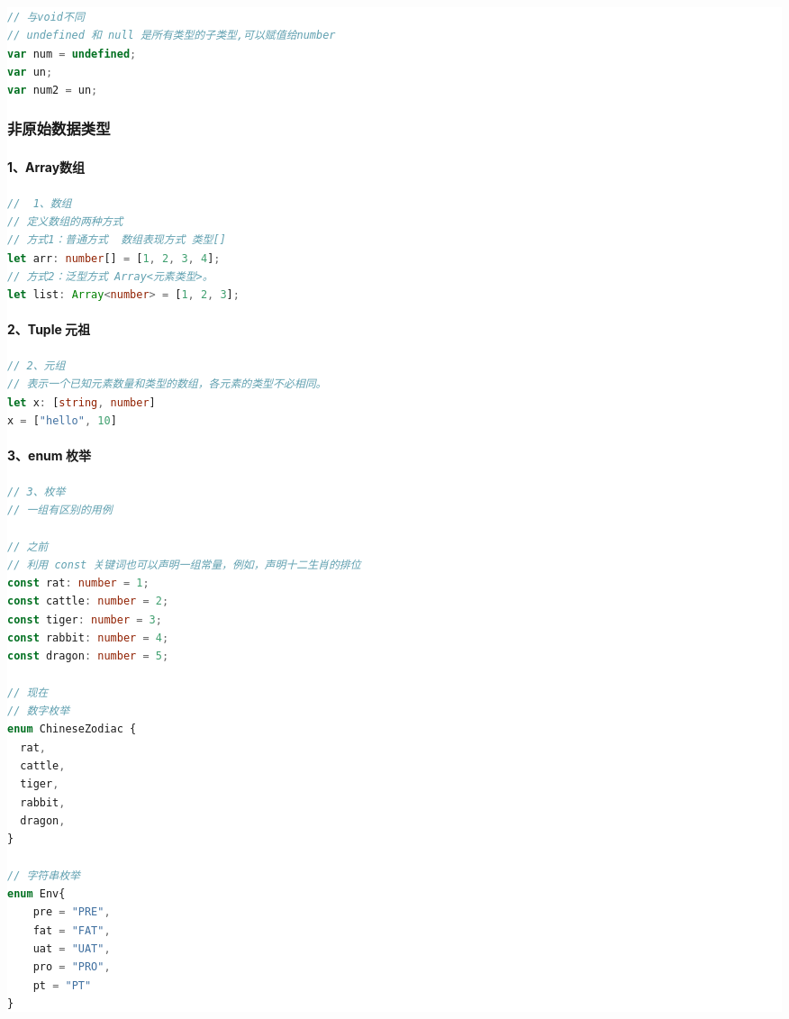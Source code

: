 ```js
// 与void不同
// undefined 和 null 是所有类型的子类型,可以赋值给number
var num = undefined;
var un;
var num2 = un;

```



### 非原始数据类型

#### 1、Array数组

```ts
//  1、数组
// 定义数组的两种方式
// 方式1：普通方式  数组表现方式 类型[]
let arr: number[] = [1, 2, 3, 4];
// 方式2：泛型方式 Array<元素类型>。
let list: Array<number> = [1, 2, 3];
```



#### 2、Tuple 元祖

```ts
// 2、元组
// 表示一个已知元素数量和类型的数组，各元素的类型不必相同。
let x: [string, number]
x = ["hello", 10]
```



#### 3、enum 枚举

```ts
// 3、枚举
// 一组有区别的用例

// 之前
// 利用 const 关键词也可以声明一组常量，例如，声明十二生肖的排位
const rat: number = 1;
const cattle: number = 2;
const tiger: number = 3;
const rabbit: number = 4;
const dragon: number = 5;

// 现在
// 数字枚举
enum ChineseZodiac {
  rat,
  cattle,
  tiger,
  rabbit,
  dragon,
}

// 字符串枚举
enum Env{
    pre = "PRE",
    fat = "FAT",
    uat = "UAT",
    pro = "PRO",
    pt = "PT"
}
```
